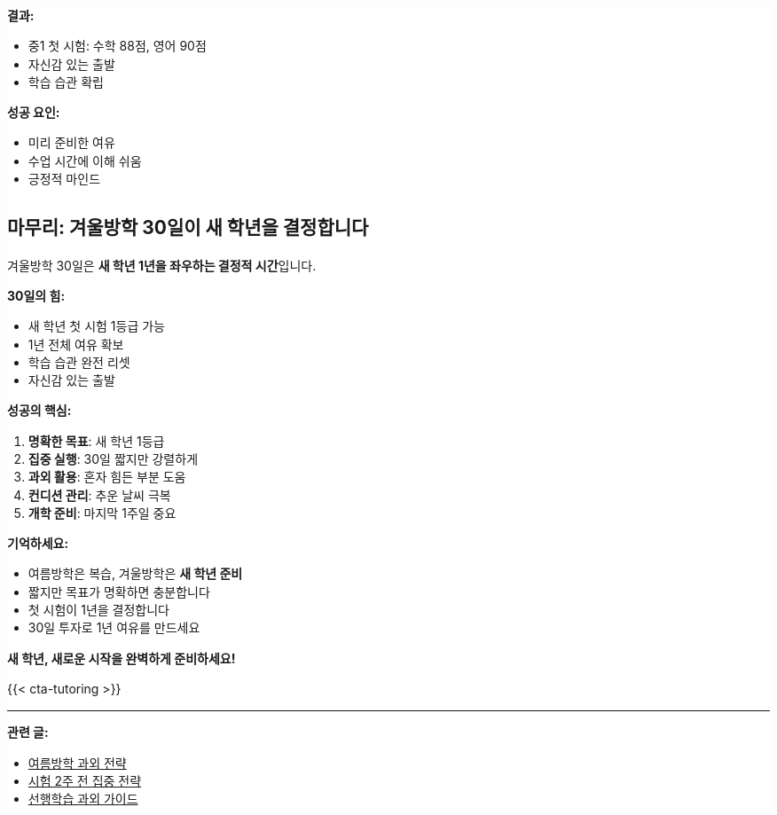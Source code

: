 **결과:**
- 중1 첫 시험: 수학 88점, 영어 90점
- 자신감 있는 출발
- 학습 습관 확립

**성공 요인:**
- 미리 준비한 여유
- 수업 시간에 이해 쉬움
- 긍정적 마인드

## 마무리: 겨울방학 30일이 새 학년을 결정합니다

겨울방학 30일은 **새 학년 1년을 좌우하는 결정적 시간**입니다.

**30일의 힘:**
- 새 학년 첫 시험 1등급 가능
- 1년 전체 여유 확보
- 학습 습관 완전 리셋
- 자신감 있는 출발

**성공의 핵심:**
1. **명확한 목표**: 새 학년 1등급
2. **집중 실행**: 30일 짧지만 강렬하게
3. **과외 활용**: 혼자 힘든 부분 도움
4. **컨디션 관리**: 추운 날씨 극복
5. **개학 준비**: 마지막 1주일 중요

**기억하세요:**
- 여름방학은 복습, 겨울방학은 **새 학년 준비**
- 짧지만 목표가 명확하면 충분합니다
- 첫 시험이 1년을 결정합니다
- 30일 투자로 1년 여유를 만드세요

**새 학년, 새로운 시작을 완벽하게 준비하세요!**

{{< cta-tutoring >}}

---

**관련 글:**
- [여름방학 과외 전략](/middle/summer-vacation-tutoring/)
- [시험 2주 전 집중 전략](/middle/test-two-weeks-strategy/)
- [선행학습 과외 가이드](/middle/pre-learning-tutoring/)

